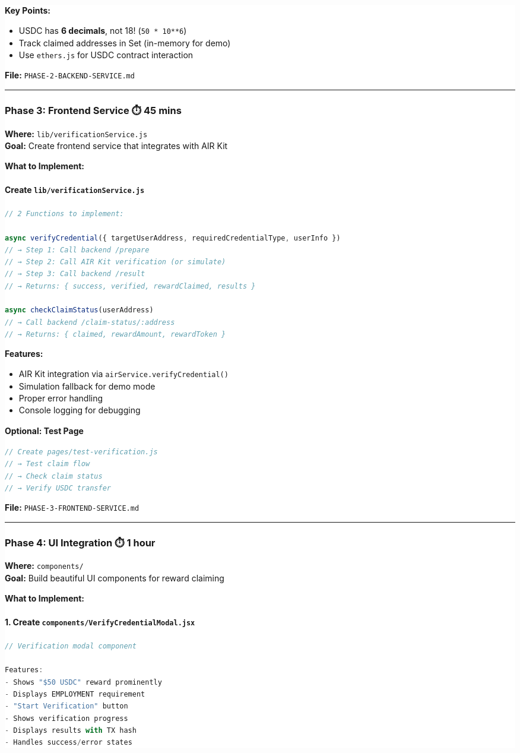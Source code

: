 **Key Points:**
- USDC has **6 decimals**, not 18! (`50 * 10**6`)
- Track claimed addresses in Set (in-memory for demo)
- Use `ethers.js` for USDC contract interaction

**File:** `PHASE-2-BACKEND-SERVICE.md`

---

### **Phase 3: Frontend Service** ⏱️ 45 mins
**Where:** `lib/verificationService.js`  
**Goal:** Create frontend service that integrates with AIR Kit

**What to Implement:**

#### Create `lib/verificationService.js`
```javascript
// 2 Functions to implement:

async verifyCredential({ targetUserAddress, requiredCredentialType, userInfo })
// → Step 1: Call backend /prepare
// → Step 2: Call AIR Kit verification (or simulate)
// → Step 3: Call backend /result
// → Returns: { success, verified, rewardClaimed, results }

async checkClaimStatus(userAddress)
// → Call backend /claim-status/:address
// → Returns: { claimed, rewardAmount, rewardToken }
```

**Features:**
- AIR Kit integration via `airService.verifyCredential()`
- Simulation fallback for demo mode
- Proper error handling
- Console logging for debugging

**Optional: Test Page**
```javascript
// Create pages/test-verification.js
// → Test claim flow
// → Check claim status
// → Verify USDC transfer
```

**File:** `PHASE-3-FRONTEND-SERVICE.md`

---

### **Phase 4: UI Integration** ⏱️ 1 hour
**Where:** `components/`  
**Goal:** Build beautiful UI components for reward claiming

**What to Implement:**

#### 1. Create `components/VerifyCredentialModal.jsx`
```javascript
// Verification modal component

Features:
- Shows "$50 USDC" reward prominently
- Displays EMPLOYMENT requirement
- "Start Verification" button
- Shows verification progress
- Displays results with TX hash
- Handles success/error states
```
